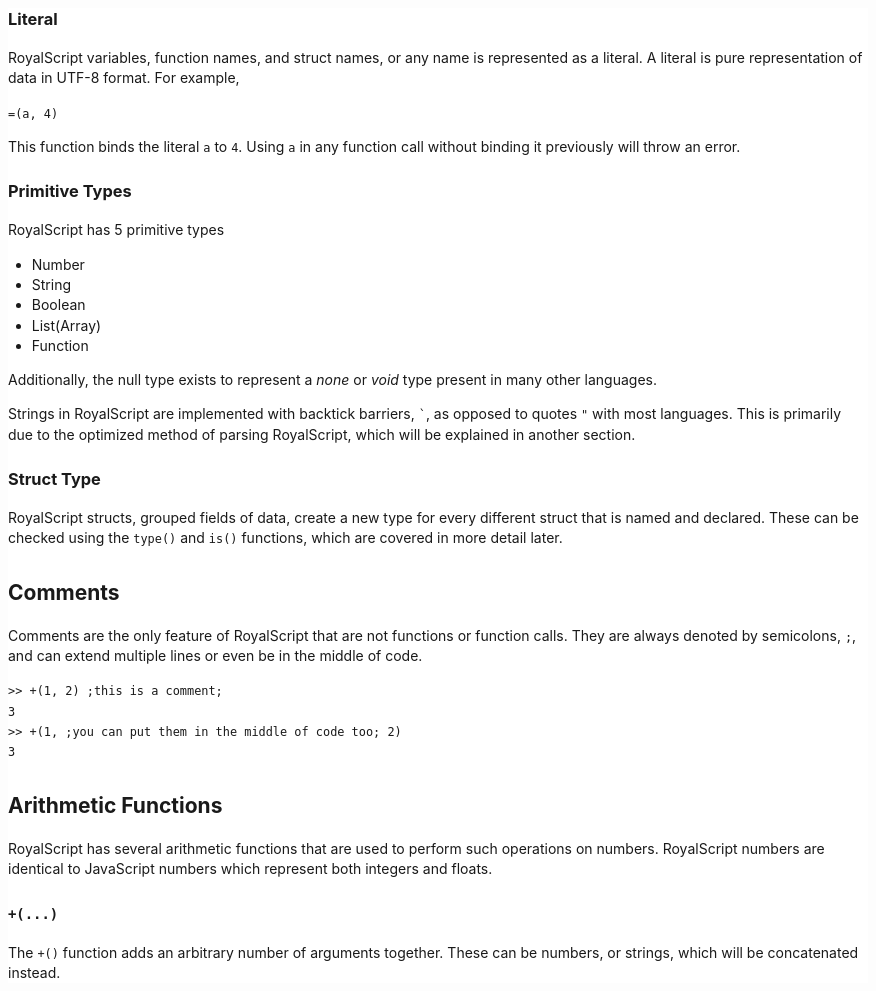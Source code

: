 ### Literal

RoyalScript variables, function names, and struct names, or any name is represented as a literal. A literal is pure representation of data in UTF-8 format. For example,

```
=(a, 4)
```
This function binds the literal `a` to `4`. Using `a` in any function call without binding it previously will throw an error.

### Primitive Types

RoyalScript has 5 primitive types

* Number
* String
* Boolean
* List(Array)
* Function

Additionally, the null type exists to represent a *none* or *void* type present in many other languages.

Strings in RoyalScript are implemented with backtick barriers, `` ` ``, as opposed to quotes `"` with most languages. This is primarily due to the optimized method of parsing RoyalScript, which will be explained in another section.

### Struct Type

RoyalScript structs, grouped fields of data, create a new type for every different struct that is named and declared. These can be checked using the `type()` and `is()` functions, which are covered in more detail later.

## Comments

Comments are the only feature of RoyalScript that are not functions or function calls. They are always denoted by semicolons, `;`, and can extend multiple lines or even be in the middle of code.

```
>> +(1, 2) ;this is a comment;
3
>> +(1, ;you can put them in the middle of code too; 2)
3
```

## Arithmetic Functions

RoyalScript has several arithmetic functions that are used to perform such operations on numbers. RoyalScript numbers are identical to JavaScript numbers which represent both integers and floats.

### `+(...)`

The `+()` function adds an arbitrary number of arguments together. These can be numbers, or strings, which will be concatenated instead.
